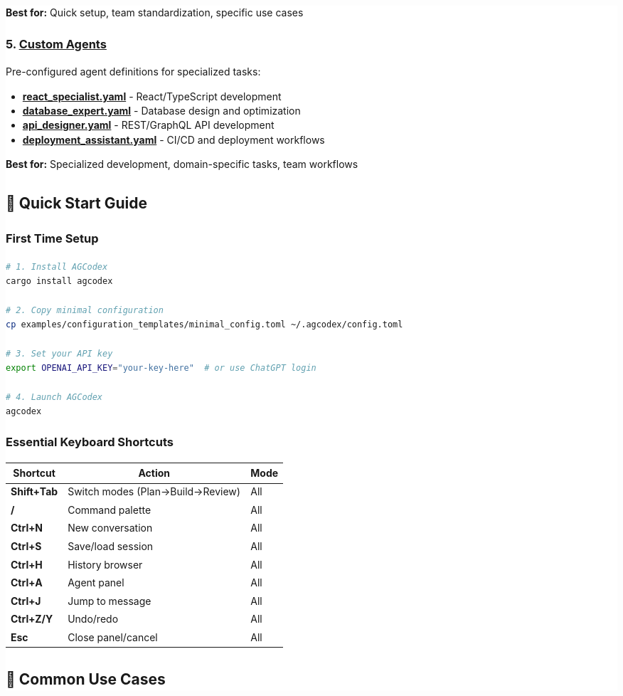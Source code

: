 **Best for:** Quick setup, team standardization, specific use cases

### 5. [Custom Agents](custom_agents/)
Pre-configured agent definitions for specialized tasks:
- **[react_specialist.yaml](custom_agents/react_specialist.yaml)** - React/TypeScript development
- **[database_expert.yaml](custom_agents/database_expert.yaml)** - Database design and optimization
- **[api_designer.yaml](custom_agents/api_designer.yaml)** - REST/GraphQL API development
- **[deployment_assistant.yaml](custom_agents/deployment_assistant.yaml)** - CI/CD and deployment workflows

**Best for:** Specialized development, domain-specific tasks, team workflows

## 🚀 Quick Start Guide

### First Time Setup
```bash
# 1. Install AGCodex
cargo install agcodex

# 2. Copy minimal configuration
cp examples/configuration_templates/minimal_config.toml ~/.agcodex/config.toml

# 3. Set your API key
export OPENAI_API_KEY="your-key-here"  # or use ChatGPT login

# 4. Launch AGCodex
agcodex
```

### Essential Keyboard Shortcuts

| Shortcut | Action | Mode |
|----------|--------|------|
| **Shift+Tab** | Switch modes (Plan→Build→Review) | All |
| **/** | Command palette | All |
| **Ctrl+N** | New conversation | All |
| **Ctrl+S** | Save/load session | All |
| **Ctrl+H** | History browser | All |
| **Ctrl+A** | Agent panel | All |
| **Ctrl+J** | Jump to message | All |
| **Ctrl+Z/Y** | Undo/redo | All |
| **Esc** | Close panel/cancel | All |

## 🎯 Common Use Cases
